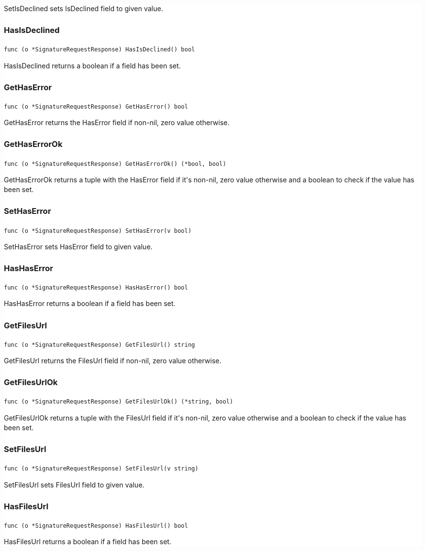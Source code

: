 SetIsDeclined sets IsDeclined field to given value.

### HasIsDeclined

`func (o *SignatureRequestResponse) HasIsDeclined() bool`

HasIsDeclined returns a boolean if a field has been set.

### GetHasError

`func (o *SignatureRequestResponse) GetHasError() bool`

GetHasError returns the HasError field if non-nil, zero value otherwise.

### GetHasErrorOk

`func (o *SignatureRequestResponse) GetHasErrorOk() (*bool, bool)`

GetHasErrorOk returns a tuple with the HasError field if it's non-nil, zero value otherwise
and a boolean to check if the value has been set.

### SetHasError

`func (o *SignatureRequestResponse) SetHasError(v bool)`

SetHasError sets HasError field to given value.

### HasHasError

`func (o *SignatureRequestResponse) HasHasError() bool`

HasHasError returns a boolean if a field has been set.

### GetFilesUrl

`func (o *SignatureRequestResponse) GetFilesUrl() string`

GetFilesUrl returns the FilesUrl field if non-nil, zero value otherwise.

### GetFilesUrlOk

`func (o *SignatureRequestResponse) GetFilesUrlOk() (*string, bool)`

GetFilesUrlOk returns a tuple with the FilesUrl field if it's non-nil, zero value otherwise
and a boolean to check if the value has been set.

### SetFilesUrl

`func (o *SignatureRequestResponse) SetFilesUrl(v string)`

SetFilesUrl sets FilesUrl field to given value.

### HasFilesUrl

`func (o *SignatureRequestResponse) HasFilesUrl() bool`

HasFilesUrl returns a boolean if a field has been set.
